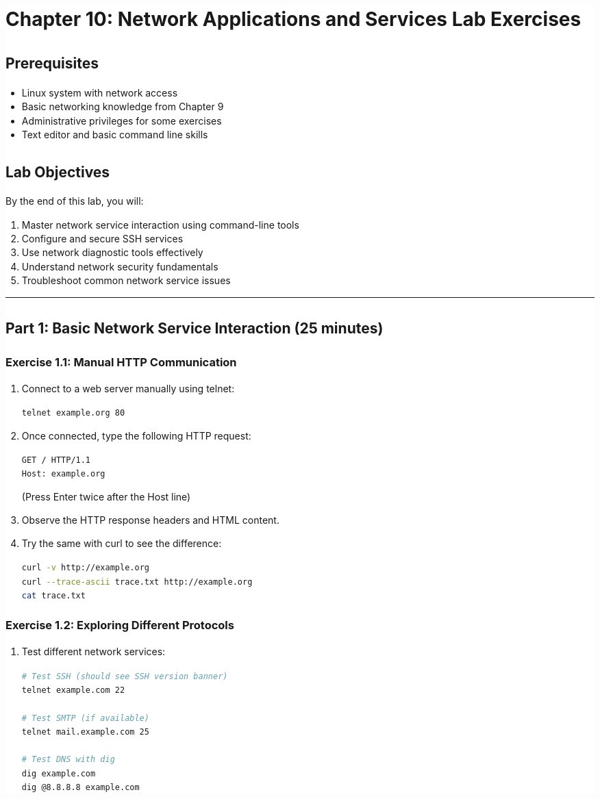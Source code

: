 # Chapter 10: Network Applications and Services Lab Exercises

## Prerequisites
- Linux system with network access
- Basic networking knowledge from Chapter 9
- Administrative privileges for some exercises
- Text editor and basic command line skills

## Lab Objectives
By the end of this lab, you will:
1. Master network service interaction using command-line tools
2. Configure and secure SSH services
3. Use network diagnostic tools effectively
4. Understand network security fundamentals
5. Troubleshoot common network service issues

---

## Part 1: Basic Network Service Interaction (25 minutes)

### Exercise 1.1: Manual HTTP Communication
1. Connect to a web server manually using telnet:
   ```bash
   telnet example.org 80
   ```

2. Once connected, type the following HTTP request:
   ```
   GET / HTTP/1.1
   Host: example.org
   
   ```
   (Press Enter twice after the Host line)

3. Observe the HTTP response headers and HTML content.

4. Try the same with curl to see the difference:
   ```bash
   curl -v http://example.org
   curl --trace-ascii trace.txt http://example.org
   cat trace.txt
   ```

### Exercise 1.2: Exploring Different Protocols
1. Test different network services:
   ```bash
   # Test SSH (should see SSH version banner)
   telnet example.com 22
   
   # Test SMTP (if available)
   telnet mail.example.com 25
   
   # Test DNS with dig
   dig example.com
   dig @8.8.8.8 example.com
   ```

